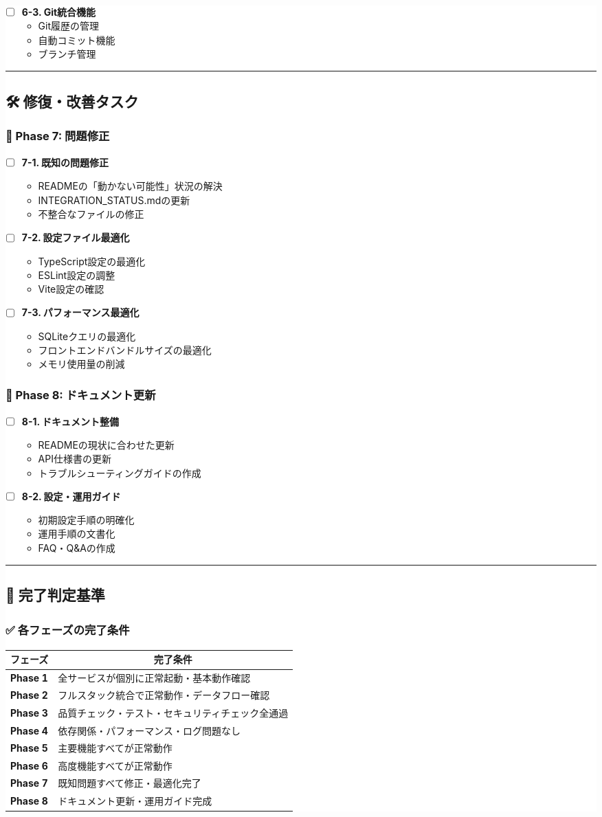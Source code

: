- [ ] **6-3. Git統合機能**
  - Git履歴の管理
  - 自動コミット機能
  - ブランチ管理

---

## 🛠️ 修復・改善タスク

### 🔧 Phase 7: 問題修正
- [ ] **7-1. 既知の問題修正**
  - READMEの「動かない可能性」状況の解決
  - INTEGRATION_STATUS.mdの更新
  - 不整合なファイルの修正

- [ ] **7-2. 設定ファイル最適化**
  - TypeScript設定の最適化
  - ESLint設定の調整
  - Vite設定の確認

- [ ] **7-3. パフォーマンス最適化**
  - SQLiteクエリの最適化
  - フロントエンドバンドルサイズの最適化
  - メモリ使用量の削減

### 📝 Phase 8: ドキュメント更新
- [ ] **8-1. ドキュメント整備**
  - READMEの現状に合わせた更新
  - API仕様書の更新
  - トラブルシューティングガイドの作成

- [ ] **8-2. 設定・運用ガイド**
  - 初期設定手順の明確化
  - 運用手順の文書化
  - FAQ・Q&Aの作成

---

## 🎉 完了判定基準

### ✅ 各フェーズの完了条件

| フェーズ | 完了条件 |
|---------|----------|
| **Phase 1** | 全サービスが個別に正常起動・基本動作確認 |
| **Phase 2** | フルスタック統合で正常動作・データフロー確認 |
| **Phase 3** | 品質チェック・テスト・セキュリティチェック全通過 |
| **Phase 4** | 依存関係・パフォーマンス・ログ問題なし |
| **Phase 5** | 主要機能すべてが正常動作 |
| **Phase 6** | 高度機能すべてが正常動作 |
| **Phase 7** | 既知問題すべて修正・最適化完了 |
| **Phase 8** | ドキュメント更新・運用ガイド完成 |
